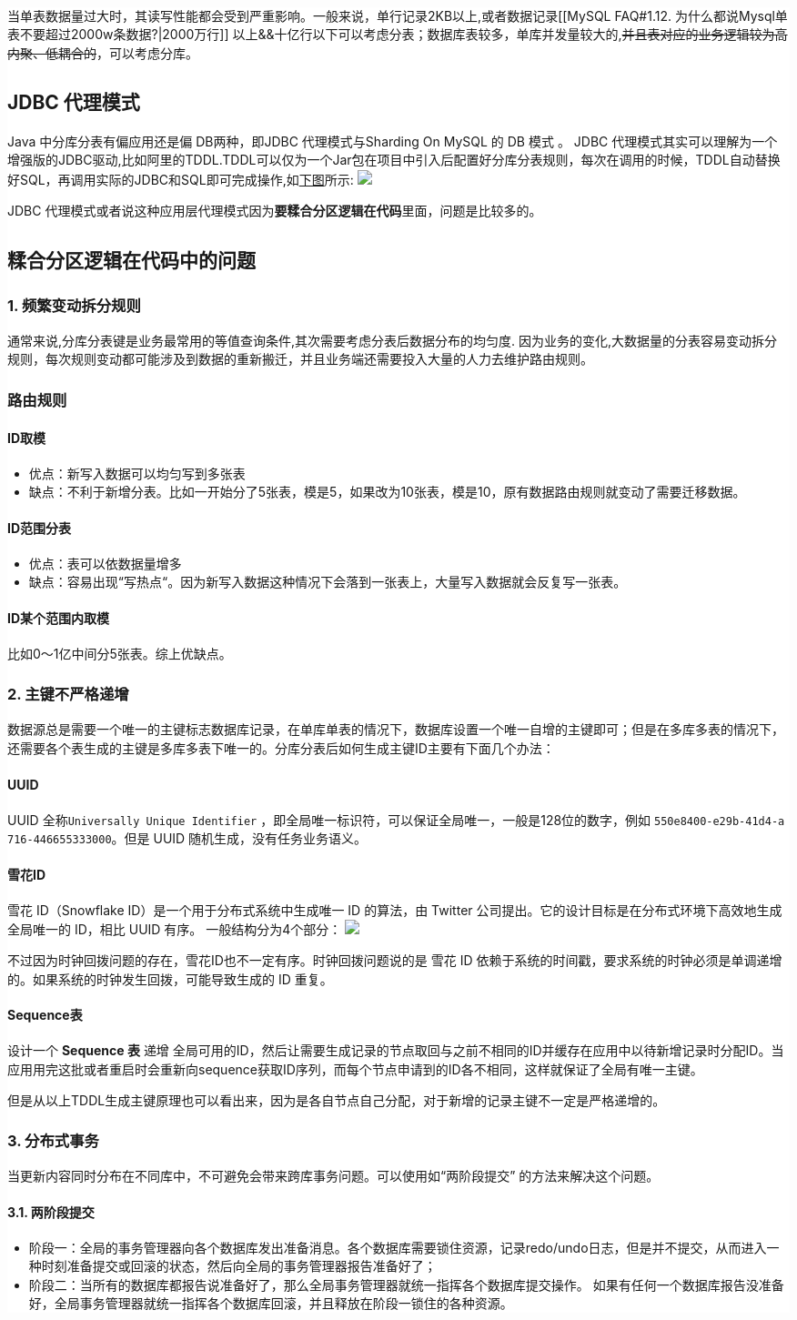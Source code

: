 当单表数据量过大时，其读写性能都会受到严重影响。一般来说，单行记录2KB以上,或者数据记录[[MySQL FAQ#1.12. 为什么都说Mysql单表不要超过2000w条数据?|2000万行]] 以上&&十亿行以下可以考虑分表；数据库表较多，单库并发量较大的,~~并且表对应的业务逻辑较为高内聚、低耦合的~~，可以考虑分库。
## JDBC 代理模式

Java 中分库分表有偏应用还是偏 DB两种，即JDBC 代理模式与Sharding On MySQL 的 DB 模式 。
JDBC 代理模式其实可以理解为一个增强版的JDBC驱动,比如阿里的TDDL.TDDL可以仅为一个Jar包在项目中引入后配置好分库分表规则，每次在调用的时候，TDDL自动替换好SQL，再调用实际的JDBC和SQL即可完成操作,如[下图](https://www.zhihu.com/question/352256403/answer/878523206)所示:
![](https://xiaohui-zhangjiakou.oss-cn-zhangjiakou.aliyuncs.com/image/202307302208308.jpg)

JDBC 代理模式或者说这种应用层代理模式因为**要糅合分区逻辑在代码**里面，问题是比较多的。
## 糅合分区逻辑在代码中的问题
### 1. 频繁变动拆分规则
通常来说,分库分表键是业务最常用的等值查询条件,其次需要考虑分表后数据分布的均匀度.
因为业务的变化,大数据量的分表容易变动拆分规则，每次规则变动都可能涉及到数据的重新搬迁，并且业务端还需要投入大量的人力去维护路由规则。
### 路由规则
#### ID取模
- 优点：新写入数据可以均匀写到多张表
- 缺点：不利于新增分表。比如一开始分了5张表，模是5，如果改为10张表，模是10，原有数据路由规则就变动了需要迁移数据。
#### ID范围分表
- 优点：表可以依数据量增多
- 缺点：容易出现“写热点“。因为新写入数据这种情况下会落到一张表上，大量写入数据就会反复写一张表。
#### ID某个范围内取模
比如0～1亿中间分5张表。综上优缺点。

### 2. 主键不严格递增
数据源总是需要一个唯一的主键标志数据库记录，在单库单表的情况下，数据库设置一个唯一自增的主键即可；但是在多库多表的情况下，还需要各个表生成的主键是多库多表下唯一的。分库分表后如何生成主键ID主要有下面几个办法：
#### UUID
UUID 全称`Universally Unique Identifier` ，即全局唯一标识符，可以保证全局唯一，一般是128位的数字，例如 `550e8400-e29b-41d4-a716-446655333000`。但是 UUID 随机生成，没有任务业务语义。
#### 雪花ID
雪花 ID（Snowflake ID）是一个用于分布式系统中生成唯一 ID 的算法，由 Twitter 公司提出。它的设计目标是在分布式环境下高效地生成全局唯一的 ID，相比 UUID 有序。
一般结构分为4个部分：
![](https://xiaohui-zhangjiakou.oss-cn-zhangjiakou.aliyuncs.com/image/202411231526827.png)

不过因为时钟回拨问题的存在，雪花ID也不一定有序。时钟回拨问题说的是 雪花 ID 依赖于系统的时间戳，要求系统的时钟必须是单调递增的。如果系统的时钟发生回拨，可能导致生成的 ID 重复。
#### Sequence表
设计一个 **Sequence 表** 递增 全局可用的ID，然后让需要生成记录的节点取回与之前不相同的ID并缓存在应用中以待新增记录时分配ID。当应用用完这批或者重启时会重新向sequence获取ID序列，而每个节点申请到的ID各不相同，这样就保证了全局有唯一主键。

但是从以上TDDL生成主键原理也可以看出来，因为是各自节点自己分配，对于新增的记录主键不一定是严格递增的。

### 3. 分布式事务
当更新内容同时分布在不同库中，不可避免会带来跨库事务问题。可以使用如“两阶段提交” 的方法来解决这个问题。
#### 3.1. 两阶段提交
- 阶段一：全局的事务管理器向各个数据库发出准备消息。各个数据库需要锁住资源，记录redo/undo日志，但是并不提交，从而进入一种时刻准备提交或回滚的状态，然后向全局的事务管理器报告准备好了；
- 阶段二：当所有的数据库都报告说准备好了，那么全局事务管理器就统一指挥各个数据库提交操作。
如果有任何一个数据库报告没准备好，全局事务管理器就统一指挥各个数据库回滚，并且释放在阶段一锁住的各种资源。
